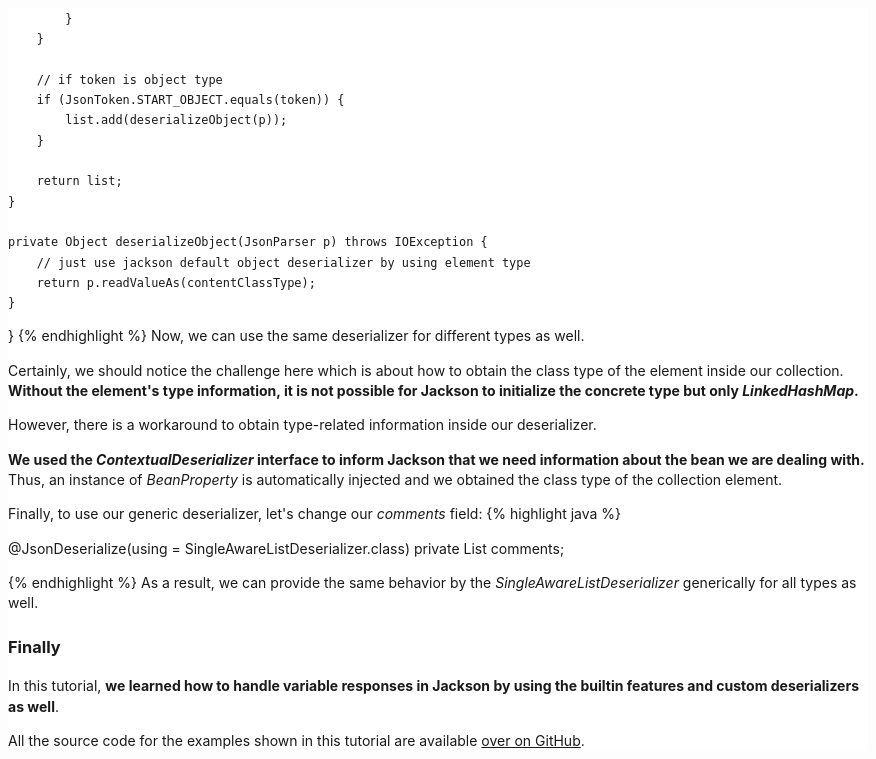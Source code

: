             }
        }

        // if token is object type
        if (JsonToken.START_OBJECT.equals(token)) {
            list.add(deserializeObject(p));
        }

        return list;
    }

    private Object deserializeObject(JsonParser p) throws IOException {
        // just use jackson default object deserializer by using element type
        return p.readValueAs(contentClassType);
    }

}
{% endhighlight %}
Now, we can use the same deserializer for different types as well.

Certainly, we should notice the challenge here which is about how to obtain the class type of the element inside our collection. **Without the element's type information, it is not possible for Jackson to initialize the concrete type but only *LinkedHashMap*.**

However, there is a workaround to obtain type-related information inside our deserializer.

**We used the *ContextualDeserializer* interface to inform Jackson that we need information about the bean we are dealing with.** Thus, an instance of *BeanProperty* is automatically injected and we obtained the class type of the collection element.

Finally, to use our generic deserializer, let's change our *comments* field:
{% highlight java %}

@JsonDeserialize(using = SingleAwareListDeserializer.class)
private List<CommentModel> comments;

{% endhighlight %}
As a result, we can provide the same behavior by the *SingleAwareListDeserializer* generically for all types as well.

### Finally
In this tutorial, **we learned how to handle variable responses in Jackson by using the builtin features and custom deserializers as well**.

All the source code for the examples shown in this tutorial are available [over on GitHub](https://github.com/yavuztas/java-jackson-multivalue).
